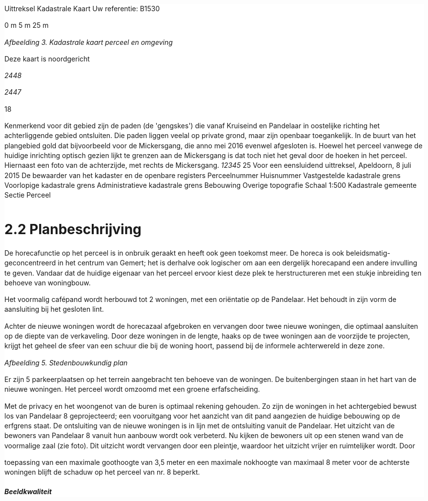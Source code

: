 Uittreksel Kadastrale Kaart Uw referentie: B1530

0 m 5 m 25 m

*Afbeelding 3. Kadastrale kaart perceel en omgeving*

Deze kaart is noordgericht

*2448*

*2447*

18

Kenmerkend voor dit gebied zijn de paden (de 'gengskes') die vanaf Kruiseind en Pandelaar in oostelijke richting het achterliggende gebied ontsluiten. Die paden liggen veelal op private grond, maar zijn openbaar toegankelijk. In de buurt van het plangebied gold dat bijvoorbeeld voor de Mickersgang, die anno mei 2016 evenwel afgesloten is. Hoewel het perceel vanwege de huidige inrichting optisch gezien lijkt te grenzen aan de Mickersgang is dat toch niet het geval door de hoeken in het perceel. Hiernaast een foto van de achterzijde, met rechts de Mickersgang. *12345* 25 Voor een eensluidend uittreksel, Apeldoorn, 8 juli 2015 De bewaarder van het kadaster en de openbare registers Perceelnummer Huisnummer Vastgestelde kadastrale grens Voorlopige kadastrale grens Administratieve kadastrale grens Bebouwing Overige topografie Schaal 1:500 Kadastrale gemeente Sectie Perceel

# **2.2 Planbeschrijving**

De horecafunctie op het perceel is in onbruik geraakt en heeft ook geen toekomst meer. De horeca is ook beleidsmatig- geconcentreerd in het centrum van Gemert; het is derhalve ook logischer om aan een dergelijk horecapand een andere invulling te geven. Vandaar dat de huidige eigenaar van het perceel ervoor kiest deze plek te herstructureren met een stukje inbreiding ten behoeve van woningbouw.

Het voormalig cafépand wordt herbouwd tot 2 woningen, met een oriëntatie op de Pandelaar. Het behoudt in zijn vorm de aansluiting bij het gesloten lint.

Achter de nieuwe woningen wordt de horecazaal afgebroken en vervangen door twee nieuwe woningen, die optimaal aansluiten op de diepte van de verkaveling. Door deze woningen in de lengte, haaks op de twee woningen aan de voorzijde te projecten, krijgt het geheel de sfeer van een schuur die bij de woning hoort, passend bij de informele achterwereld in deze zone.

*Afbeelding 5. Stedenbouwkundig plan*

Er zijn 5 parkeerplaatsen op het terrein aangebracht ten behoeve van de woningen. De buitenbergingen staan in het hart van de nieuwe woningen. Het perceel wordt omzoomd met een groene erfafscheiding.

Met de privacy en het woongenot van de buren is optimaal rekening gehouden. Zo zijn de woningen in het achtergebied bewust los van Pandelaar 8 geprojecteerd; een vooruitgang voor het aanzicht van dit pand aangezien de huidige bebouwing op de erfgrens staat. De ontsluiting van de nieuwe woningen is in lijn met de ontsluiting vanuit de Pandelaar. Het uitzicht van de bewoners van Pandelaar 8 vanuit hun aanbouw wordt ook verbeterd. Nu kijken de bewoners uit op een stenen wand van de voormalige zaal (zie foto). Dit uitzicht wordt vervangen door een pleintje, waardoor het uitzicht vrijer en ruimtelijker wordt. Door

toepassing van een maximale goothoogte van 3,5 meter en een maximale nokhoogte van maximaal 8 meter voor de achterste woningen blijft de schaduw op het perceel van nr. 8 beperkt.

#### *Beeldkwaliteit*
